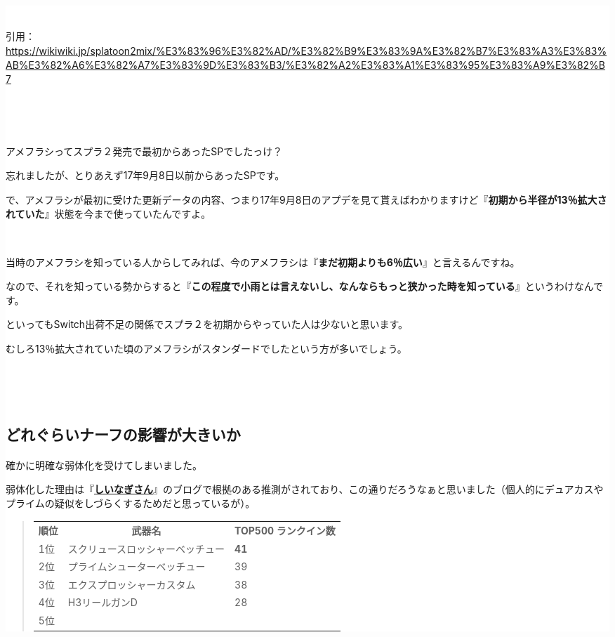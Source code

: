 </tbody>
</table>
&nbsp;

引用：<a href="https://wikiwiki.jp/splatoon2mix/%E3%83%96%E3%82%AD/%E3%82%B9%E3%83%9A%E3%82%B7%E3%83%A3%E3%83%AB%E3%82%A6%E3%82%A7%E3%83%9D%E3%83%B3/%E3%82%A2%E3%83%A1%E3%83%95%E3%83%A9%E3%82%B7">https://wikiwiki.jp/splatoon2mix/%E3%83%96%E3%82%AD/%E3%82%B9%E3%83%9A%E3%82%B7%E3%83%A3%E3%83%AB%E3%82%A6%E3%82%A7%E3%83%9D%E3%83%B3/%E3%82%A2%E3%83%A1%E3%83%95%E3%83%A9%E3%82%B7</a>

</div></blockquote>
&nbsp;

&nbsp;

アメフラシってスプラ２発売で最初からあったSPでしたっけ？

忘れましたが、とりあえず17年9月8日以前からあったSPです。

で、アメフラシが最初に受けた更新データの内容、つまり17年9月8日のアプデを見て貰えばわかりますけど『<strong>初期から半径が13％拡大されていた</strong>』状態を今まで使っていたんですよ。

&nbsp;

当時のアメフラシを知っている人からしてみれば、今のアメフラシは『<strong>まだ</strong><strong>初期よりも6％広い</strong>』と言えるんですね。

なので、それを知っている勢からすると『<strong>この程度で小雨とは言えないし、なんならもっと狭かった時を知っている</strong>』というわけなんです。

といってもSwitch出荷不足の関係でスプラ２を初期からやっていた人は少ないと思います。

むしろ13％拡大されていた頃のアメフラシがスタンダードでしたという方が多いでしょう。

&nbsp;

&nbsp;
<h2>どれぐらいナーフの影響が大きいか</h2>
確かに明確な弱体化を受けてしまいました。

弱体化した理由は『<a href="https://twitter.com/Shiixx_nagi"><strong>しいなぎさん</strong></a>』のブログで根拠のある推測がされており、この通りだろうなぁと思いました（個人的にデュアカスやプライムの疑似をしづらくするためだと思っているが）。
<blockquote>
<table class="wp-block-table">
<tbody>
<tr>
<th>順位</th>
<th>武器名</th>
<th>TOP500
ランクイン数</th>
</tr>
<tr>
<td>1位</td>
<td>スクリュースロッシャーベッチュー</td>
<td><strong>41</strong></td>
</tr>
<tr>
<td>2位</td>
<td>プライムシューターベッチュー</td>
<td>39</td>
</tr>
<tr>
<td>3位</td>
<td>エクスプロッシャーカスタム</td>
<td>38</td>
</tr>
<tr>
<td>4位</td>
<td>H3リールガンD</td>
<td>28</td>
</tr>
<tr>
<td>5位</td>